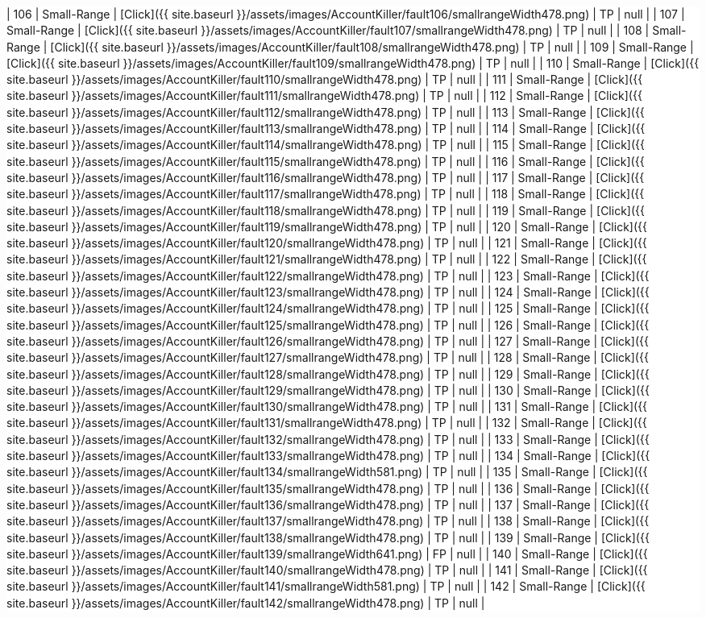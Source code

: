 | 106 | Small-Range | [Click]({{ site.baseurl }}/assets/images/AccountKiller/fault106/smallrangeWidth478.png) | TP | null |
| 107 | Small-Range | [Click]({{ site.baseurl }}/assets/images/AccountKiller/fault107/smallrangeWidth478.png) | TP | null |
| 108 | Small-Range | [Click]({{ site.baseurl }}/assets/images/AccountKiller/fault108/smallrangeWidth478.png) | TP | null |
| 109 | Small-Range | [Click]({{ site.baseurl }}/assets/images/AccountKiller/fault109/smallrangeWidth478.png) | TP | null |
| 110 | Small-Range | [Click]({{ site.baseurl }}/assets/images/AccountKiller/fault110/smallrangeWidth478.png) | TP | null |
| 111 | Small-Range | [Click]({{ site.baseurl }}/assets/images/AccountKiller/fault111/smallrangeWidth478.png) | TP | null |
| 112 | Small-Range | [Click]({{ site.baseurl }}/assets/images/AccountKiller/fault112/smallrangeWidth478.png) | TP | null |
| 113 | Small-Range | [Click]({{ site.baseurl }}/assets/images/AccountKiller/fault113/smallrangeWidth478.png) | TP | null |
| 114 | Small-Range | [Click]({{ site.baseurl }}/assets/images/AccountKiller/fault114/smallrangeWidth478.png) | TP | null |
| 115 | Small-Range | [Click]({{ site.baseurl }}/assets/images/AccountKiller/fault115/smallrangeWidth478.png) | TP | null |
| 116 | Small-Range | [Click]({{ site.baseurl }}/assets/images/AccountKiller/fault116/smallrangeWidth478.png) | TP | null |
| 117 | Small-Range | [Click]({{ site.baseurl }}/assets/images/AccountKiller/fault117/smallrangeWidth478.png) | TP | null |
| 118 | Small-Range | [Click]({{ site.baseurl }}/assets/images/AccountKiller/fault118/smallrangeWidth478.png) | TP | null |
| 119 | Small-Range | [Click]({{ site.baseurl }}/assets/images/AccountKiller/fault119/smallrangeWidth478.png) | TP | null |
| 120 | Small-Range | [Click]({{ site.baseurl }}/assets/images/AccountKiller/fault120/smallrangeWidth478.png) | TP | null |
| 121 | Small-Range | [Click]({{ site.baseurl }}/assets/images/AccountKiller/fault121/smallrangeWidth478.png) | TP | null |
| 122 | Small-Range | [Click]({{ site.baseurl }}/assets/images/AccountKiller/fault122/smallrangeWidth478.png) | TP | null |
| 123 | Small-Range | [Click]({{ site.baseurl }}/assets/images/AccountKiller/fault123/smallrangeWidth478.png) | TP | null |
| 124 | Small-Range | [Click]({{ site.baseurl }}/assets/images/AccountKiller/fault124/smallrangeWidth478.png) | TP | null |
| 125 | Small-Range | [Click]({{ site.baseurl }}/assets/images/AccountKiller/fault125/smallrangeWidth478.png) | TP | null |
| 126 | Small-Range | [Click]({{ site.baseurl }}/assets/images/AccountKiller/fault126/smallrangeWidth478.png) | TP | null |
| 127 | Small-Range | [Click]({{ site.baseurl }}/assets/images/AccountKiller/fault127/smallrangeWidth478.png) | TP | null |
| 128 | Small-Range | [Click]({{ site.baseurl }}/assets/images/AccountKiller/fault128/smallrangeWidth478.png) | TP | null |
| 129 | Small-Range | [Click]({{ site.baseurl }}/assets/images/AccountKiller/fault129/smallrangeWidth478.png) | TP | null |
| 130 | Small-Range | [Click]({{ site.baseurl }}/assets/images/AccountKiller/fault130/smallrangeWidth478.png) | TP | null |
| 131 | Small-Range | [Click]({{ site.baseurl }}/assets/images/AccountKiller/fault131/smallrangeWidth478.png) | TP | null |
| 132 | Small-Range | [Click]({{ site.baseurl }}/assets/images/AccountKiller/fault132/smallrangeWidth478.png) | TP | null |
| 133 | Small-Range | [Click]({{ site.baseurl }}/assets/images/AccountKiller/fault133/smallrangeWidth478.png) | TP | null |
| 134 | Small-Range | [Click]({{ site.baseurl }}/assets/images/AccountKiller/fault134/smallrangeWidth581.png) | TP | null |
| 135 | Small-Range | [Click]({{ site.baseurl }}/assets/images/AccountKiller/fault135/smallrangeWidth478.png) | TP | null |
| 136 | Small-Range | [Click]({{ site.baseurl }}/assets/images/AccountKiller/fault136/smallrangeWidth478.png) | TP | null |
| 137 | Small-Range | [Click]({{ site.baseurl }}/assets/images/AccountKiller/fault137/smallrangeWidth478.png) | TP | null |
| 138 | Small-Range | [Click]({{ site.baseurl }}/assets/images/AccountKiller/fault138/smallrangeWidth478.png) | TP | null |
| 139 | Small-Range | [Click]({{ site.baseurl }}/assets/images/AccountKiller/fault139/smallrangeWidth641.png) | FP | null |
| 140 | Small-Range | [Click]({{ site.baseurl }}/assets/images/AccountKiller/fault140/smallrangeWidth478.png) | TP | null |
| 141 | Small-Range | [Click]({{ site.baseurl }}/assets/images/AccountKiller/fault141/smallrangeWidth581.png) | TP | null |
| 142 | Small-Range | [Click]({{ site.baseurl }}/assets/images/AccountKiller/fault142/smallrangeWidth478.png) | TP | null |
